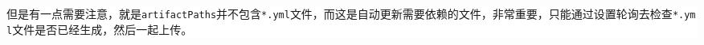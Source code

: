 ```js
```
但是有一点需要注意，就是`artifactPaths`并不包含`*.yml`文件，而这是自动更新需要依赖的文件，非常重要，只能通过设置轮询去检查`*.yml`文件是否已经生成，然后一起上传。
